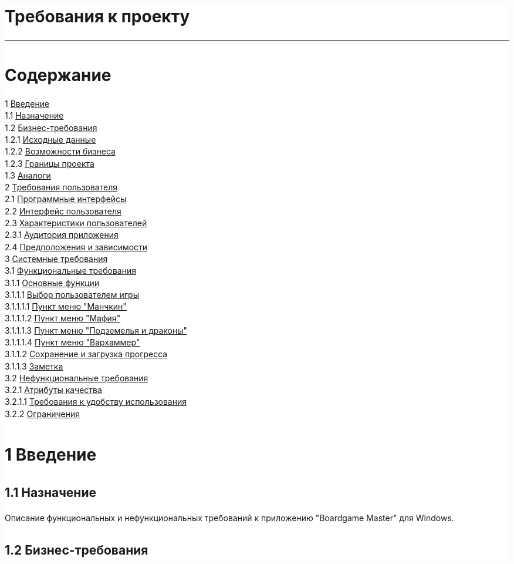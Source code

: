 # Требования к проекту
---

# Содержание
1 [Введение](#intro)  
1.1 [Назначение](#appointment)  
1.2 [Бизнес-требования](#business_requirements)  
1.2.1 [Исходные данные](#initial_data)  
1.2.2 [Возможности бизнеса](#business_opportunities)  
1.2.3 [Границы проекта](#project_boundary)  
1.3 [Аналоги](#analogues)  
2 [Требования пользователя](#user_requirements)  
2.1 [Программные интерфейсы](#software_interfaces)  
2.2 [Интерфейс пользователя](#user_interface)  
2.3 [Характеристики пользователей](#user_specifications)  
2.3.1 [Аудитория приложения](#application_audience)   
2.4 [Предположения и зависимости](#assumptions_and_dependencies)  
3 [Системные требования](#system_requirements)  
3.1 [Функциональные требования](#functional_requirements)  
3.1.1 [Основные функции](#main_functions)   
3.1.1.1 [Выбор пользователем игры](#game_choosing)  
3.1.1.1.1 [Пункт меню "Манчкин"](#munchkin)  
3.1.1.1.2 [Пункт меню "Мафия"](#mafia)  
3.1.1.1.3 [Пункт меню "Подземелья и драконы"](#dungeons_and_dragons)  
3.1.1.1.4 [Пункт меню "Вархаммер"](#warhammer)  
3.1.1.2 [Сохранение и загрузка прогресса](#save_and_load)  
3.1.1.3 [Заметка](#note)  
3.2 [Нефункциональные требования](#non-functional_requirements)  
3.2.1 [Атрибуты качества](#quality_attributes)  
3.2.1.1 [Требования к удобству использования](#requirements_for_ease_of_use)  
3.2.2 [Ограничения](#restrictions)  


<a name="intro"/>

# 1 Введение

<a name="appointment"/>

## 1.1 Назначение
Описание функциональных и нефункциональных требований к приложению "Boardgame Master" для Windows.

<a name="business_requirements"/>

## 1.2 Бизнес-требования

<a name="initial_data"/>

